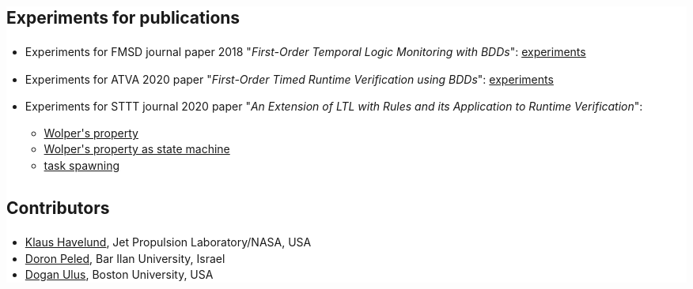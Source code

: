 ## Experiments for publications

- Experiments for FMSD journal paper 2018 "_First-Order Temporal Logic Monitoring with BDDs_": [experiments](https://github.com/havelund/dejavu/tree/master/src/test/scala/tests_fmsd) 

- Experiments for ATVA 2020 paper "_First-Order Timed Runtime Verification using BDDs_": [experiments](https://github.com/havelund/dejavu/tree/master/src/test/scala/tests_atva2020)  

- Experiments for STTT journal 2020 paper "_An Extension of LTL with Rules and its Application to Runtime Verification_":
  * [Wolper's property](https://github.com/havelund/dejavu/tree/master/src/test/scala/tests/test39_formalise_wolper)
  * [Wolper's property as state machine](https://github.com/havelund/dejavu/tree/master/src/test/scala/tests/test41_formalise_statemachine)
  * [task spawning](https://github.com/havelund/dejavu/tree/master/src/test/scala/tests/test42_formalise_taskspawning)

## Contributors

* [Klaus Havelund](http://www.havelund.com), Jet Propulsion Laboratory/NASA, USA
* [Doron Peled](http://u.cs.biu.ac.il/~doronp), Bar Ilan University, Israel
* [Dogan Ulus](https://www.linkedin.com/in/doganulus), Boston University, USA

    